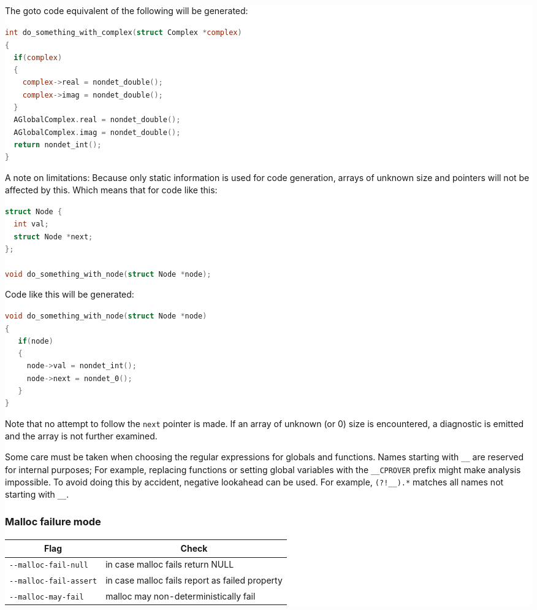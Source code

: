 The goto code equivalent of the following will be generated:

```C
int do_something_with_complex(struct Complex *complex)
{
  if(complex)
  {
    complex->real = nondet_double();
    complex->imag = nondet_double();
  }
  AGlobalComplex.real = nondet_double();
  AGlobalComplex.imag = nondet_double();
  return nondet_int();
}
```

A note on limitations: Because only static information is used for code
generation, arrays of unknown size and pointers will not be affected by this.
Which means that for code like this:

```C
struct Node {
  int val;
  struct Node *next;
};

void do_something_with_node(struct Node *node);
```

Code like this will be generated:

```C
void do_something_with_node(struct Node *node)
{
   if(node)
   {
     node->val = nondet_int();
     node->next = nondet_0();
   }
}
```

Note that no attempt to follow the `next` pointer is made. If an array of
unknown (or 0) size is encountered, a diagnostic is emitted and the array is not
further examined.

Some care must be taken when choosing the regular expressions for globals and
functions. Names starting with `__` are reserved for internal purposes; For
example, replacing functions or setting global variables with the `__CPROVER`
prefix might make analysis impossible. To avoid doing this by accident, negative
lookahead can be used. For example, `(?!__).*` matches all names not starting
with `__`.

### Malloc failure mode

|Flag                    |  Check                                          |
|------------------------|-------------------------------------------------|
| `--malloc-fail-null`   |  in case malloc fails return NULL               |
| `--malloc-fail-assert` |  in case malloc fails report as failed property |
| `--malloc-may-fail`    |  malloc may non-deterministically fail          |
